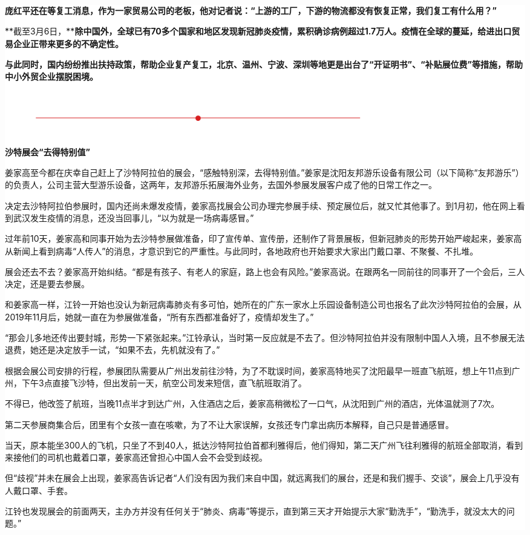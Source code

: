 **庞红平还在等复工消息，作为一家贸易公司的老板，他对记者说：“上游的工厂，下游的物流都没有恢复正常，我们复工有什么用？”**

**截至3月6日，****除中国外，**全球已有70多个国家和地区发现新冠肺炎疫情，累积确诊病例超过1.7万**人。**疫情在全球的蔓延，给进出口贸易企业正带来更多的不确定性**。**

**与此同时，国内纷纷推出扶持政策，帮助企业复产复工，北京、温州、宁波、深圳等地更是出台了“开证明书”、“补贴展位费”等措施，帮助中小外贸企业摆脱困境。**

![](/images/post/ae4586534ec3e06aa0934b9896256536.jpg)  

**沙特展会“去得特别值”**

姜家高至今都在庆幸自己赶上了沙特阿拉伯的展会，“感触特别深，去得特别值。”姜家是沈阳友邦游乐设备有限公司（以下简称“友邦游乐”）的负责人，公司主营大型游乐设备，这两年，友邦游乐拓展海外业务，去国外参展发展客户成了他的日常工作之一。

决定去沙特阿拉伯参展时，国内还尚未爆发疫情，姜家高找展会公司办理完参展手续、预定展位后，就又忙其他事了。到1月初，他在网上看到武汉发生疫情的消息，还没当回事儿，“以为就是一场病毒感冒。”

过年前10天，姜家高和同事开始为去沙特参展做准备，印了宣传单、宣传册，还制作了背景展板，但新冠肺炎的形势开始严峻起来，姜家高从新闻上看到病毒“人传人”的消息，才意识到它的严重性。与此同时，各地政府也开始要求大家出门戴口罩、不聚餐、不扎堆。

展会还去不去？姜家高开始纠结。“都是有孩子、有老人的家庭，路上也会有风险。”姜家高说。在跟两名一同前往的同事开了一个会后，三人决定，还是要去参展。

和姜家高一样，江铃一开始也没认为新冠病毒肺炎有多可怕，她所在的广东一家水上乐园设备制造公司也报名了此次沙特阿拉伯的会展，从2019年11月后，她就一直在为参展做准备，“所有东西都准备好了，疫情却发生了。”

“那会儿多地还传出要封城，形势一下紧张起来。”江铃承认，当时第一反应就是不去了。但沙特阿拉伯并没有限制中国人入境，且不参展无法退费，她还是决定放手一试，“如果不去，先机就没有了。”

根据会展公司安排的行程，参展团队需要从广州出发前往沙特，为了不耽误时间，姜家高特地买了沈阳最早一班直飞航班，想上午11点到广州，下午3点直接飞沙特，但出发前一天，航空公司发来短信，直飞航班取消了。

不得已，他改签了航班，当晚11点半才到达广州，入住酒店之后，姜家高稍微松了一口气，从沈阳到广州的酒店，光体温就测了7次。

第二天参展商集合后，团里有个女孩一直在咳嗽，为了不让大家误解，女孩还专门拿出病历本解释，自己只是普通感冒。

当天，原本能坐300人的飞机，只坐了不到40人，抵达沙特阿拉伯首都利雅得后，他们得知，第二天广州飞往利雅得的航班全部取消，看到来接他们的司机也戴着口罩，姜家高还曾担心中国人会不会受到歧视。

但“歧视”并未在展会上出现，姜家高告诉记者“人们没有因为我们来自中国，就远离我们的展台，还是和我们握手、交谈”，展会上几乎没有人戴口罩、手套。

江铃也发现展会的前面两天，主办方并没有任何关于“肺炎、病毒”等提示，直到第三天才开始提示大家“勤洗手”，“勤洗手，就没太大的问题。”
